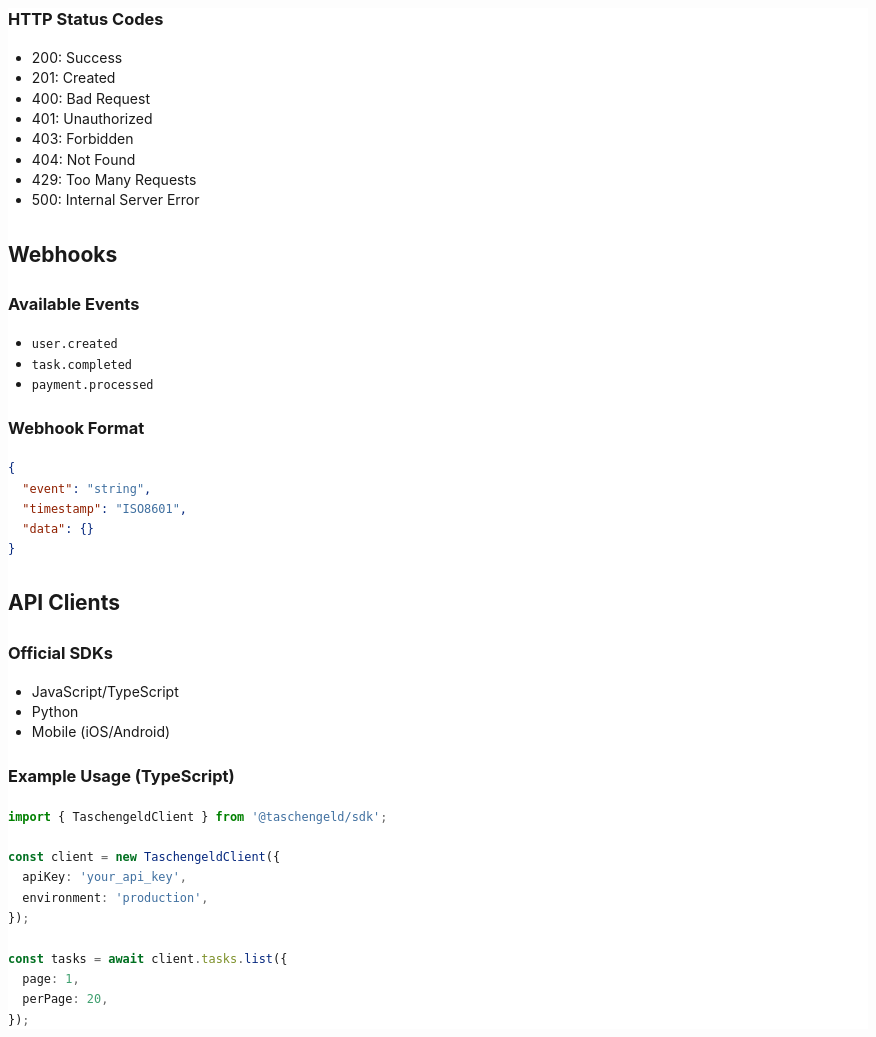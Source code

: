 ### HTTP Status Codes

- 200: Success
- 201: Created
- 400: Bad Request
- 401: Unauthorized
- 403: Forbidden
- 404: Not Found
- 429: Too Many Requests
- 500: Internal Server Error

## Webhooks

### Available Events

- `user.created`
- `task.completed`
- `payment.processed`

### Webhook Format

```json
{
  "event": "string",
  "timestamp": "ISO8601",
  "data": {}
}
```

## API Clients

### Official SDKs

- JavaScript/TypeScript
- Python
- Mobile (iOS/Android)

### Example Usage (TypeScript)

```typescript
import { TaschengeldClient } from '@taschengeld/sdk';

const client = new TaschengeldClient({
  apiKey: 'your_api_key',
  environment: 'production',
});

const tasks = await client.tasks.list({
  page: 1,
  perPage: 20,
});
```
